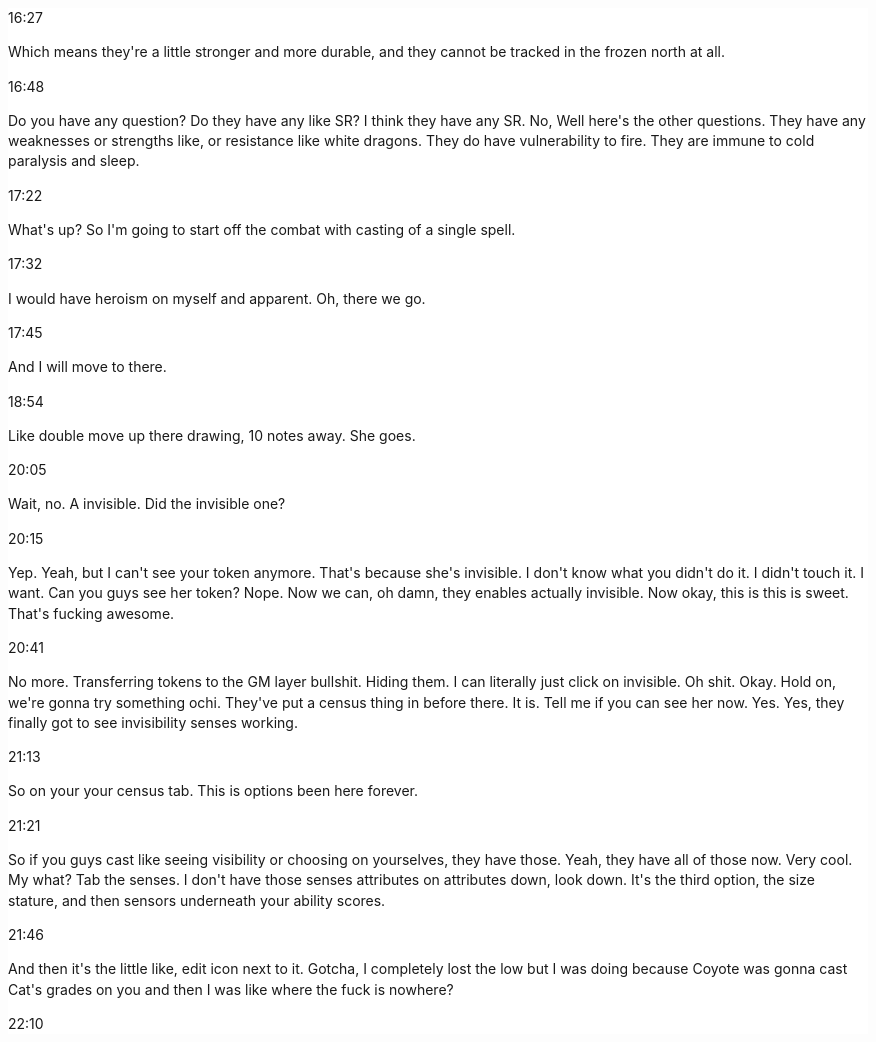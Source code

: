 16:27

Which means they're a little stronger and more durable, and they cannot be tracked in the frozen north at all.

16:48

Do you have any question? Do they have any like SR? I think they have any SR. No, Well here's the other questions. They have any weaknesses or strengths like, or resistance like white dragons. They do have vulnerability to fire. They are immune to cold paralysis and sleep.

17:22

What's up? So I'm going to start off the combat with casting of a single spell.

17:32

I would have heroism on myself and apparent. Oh, there we go.

17:45

And I will move to there.

18:54

Like double move up there drawing, 10 notes away. She goes.

20:05

Wait, no. A invisible. Did the invisible one?

20:15

Yep. Yeah, but I can't see your token anymore. That's because she's invisible. I don't know what you didn't do it. I didn't touch it. I want. Can you guys see her token? Nope. Now we can, oh damn, they enables actually invisible. Now okay, this is this is sweet. That's fucking awesome.

20:41

No more. Transferring tokens to the GM layer bullshit. Hiding them. I can literally just click on invisible. Oh shit. Okay. Hold on, we're gonna try something ochi. They've put a census thing in before there. It is. Tell me if you can see her now. Yes. Yes, they finally got to see invisibility senses working.

21:13

So on your your census tab. This is options been here forever.

21:21

So if you guys cast like seeing visibility or choosing on yourselves, they have those. Yeah, they have all of those now. Very cool. My what? Tab the senses. I don't have those senses attributes on attributes down, look down. It's the third option, the size stature, and then sensors underneath your ability scores.

21:46

And then it's the little like, edit icon next to it. Gotcha, I completely lost the low but I was doing because Coyote was gonna cast Cat's grades on you and then I was like where the fuck is nowhere?

22:10
